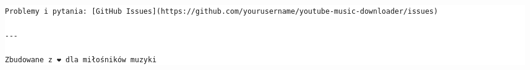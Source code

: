 ```
Problemy i pytania: [GitHub Issues](https://github.com/yourusername/youtube-music-downloader/issues)

---

Zbudowane z ❤️ dla miłośników muzyki